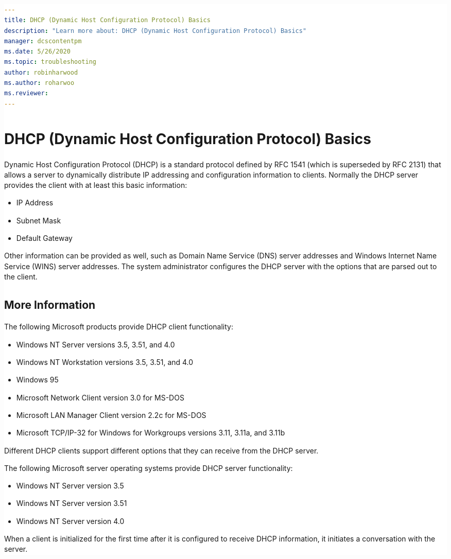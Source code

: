 ```yaml
---
title: DHCP (Dynamic Host Configuration Protocol) Basics
description: "Learn more about: DHCP (Dynamic Host Configuration Protocol) Basics"
manager: dcscontentpm
ms.date: 5/26/2020
ms.topic: troubleshooting
author: robinharwood
ms.author: roharwoo
ms.reviewer:
---
```

# DHCP (Dynamic Host Configuration Protocol) Basics

Dynamic Host Configuration Protocol (DHCP) is a standard protocol defined by RFC 1541 (which is superseded by RFC 2131) that allows a server to dynamically distribute IP addressing and configuration information to clients. Normally the DHCP server provides the client with at least this basic information:

- IP Address

- Subnet Mask

- Default Gateway

Other information can be provided as well, such as Domain Name Service (DNS) server addresses and Windows Internet Name Service (WINS) server addresses. The system administrator configures the DHCP server with the options that are parsed out to the client.

## More Information

The following Microsoft products provide DHCP client functionality:

- Windows NT Server versions 3.5, 3.51, and 4.0

- Windows NT Workstation versions 3.5, 3.51, and 4.0

- Windows 95

- Microsoft Network Client version 3.0 for MS-DOS

- Microsoft LAN Manager Client version 2.2c for MS-DOS

- Microsoft TCP/IP-32 for Windows for Workgroups versions 3.11, 3.11a, and 3.11b

Different DHCP clients support different options that they can receive from the DHCP server.

The following Microsoft server operating systems provide DHCP server functionality:

- Windows NT Server version 3.5

- Windows NT Server version 3.51

- Windows NT Server version 4.0

When a client is initialized for the first time after it is configured to receive DHCP information, it initiates a conversation with the server.
